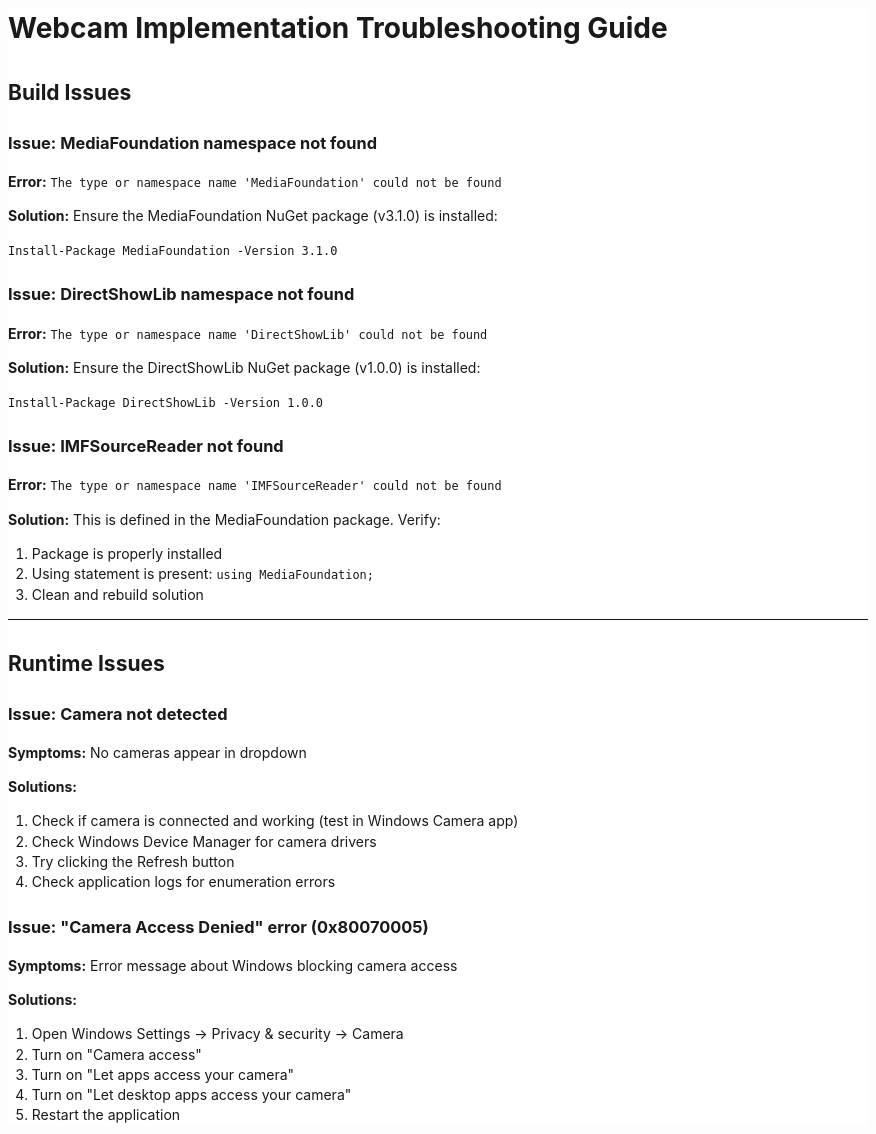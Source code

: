 # Webcam Implementation Troubleshooting Guide

## Build Issues

### Issue: MediaFoundation namespace not found
**Error:** `The type or namespace name 'MediaFoundation' could not be found`

**Solution:** 
Ensure the MediaFoundation NuGet package (v3.1.0) is installed:
```
Install-Package MediaFoundation -Version 3.1.0
```

### Issue: DirectShowLib namespace not found
**Error:** `The type or namespace name 'DirectShowLib' could not be found`

**Solution:**
Ensure the DirectShowLib NuGet package (v1.0.0) is installed:
```
Install-Package DirectShowLib -Version 1.0.0
```

### Issue: IMFSourceReader not found
**Error:** `The type or namespace name 'IMFSourceReader' could not be found`

**Solution:**
This is defined in the MediaFoundation package. Verify:
1. Package is properly installed
2. Using statement is present: `using MediaFoundation;`
3. Clean and rebuild solution

---

## Runtime Issues

### Issue: Camera not detected
**Symptoms:** No cameras appear in dropdown

**Solutions:**
1. Check if camera is connected and working (test in Windows Camera app)
2. Check Windows Device Manager for camera drivers
3. Try clicking the Refresh button
4. Check application logs for enumeration errors

### Issue: "Camera Access Denied" error (0x80070005)
**Symptoms:** Error message about Windows blocking camera access

**Solutions:**
1. Open Windows Settings → Privacy & security → Camera
2. Turn on "Camera access"
3. Turn on "Let apps access your camera"
4. Turn on "Let desktop apps access your camera"
5. Restart the application
